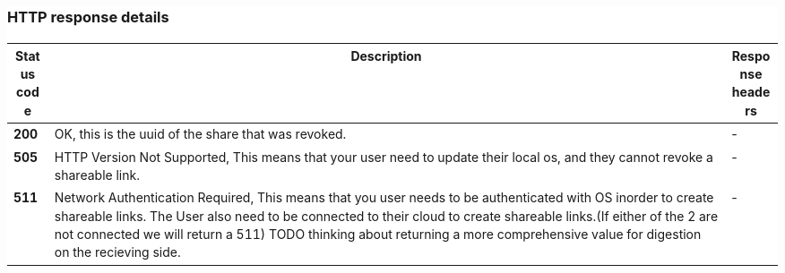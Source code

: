 ### HTTP response details

| Status code | Description | Response headers |
|-------------|-------------|------------------|
**200** | OK, this is the uuid of the share that was revoked. |  -  |
**505** | HTTP Version Not Supported, This means that your user need to update their local os, and they cannot revoke a shareable link. |  -  |
**511** | Network Authentication Required, This means that you user needs to be authenticated with OS inorder to create shareable links. The User also need to be connected to their cloud to create shareable links.(If either of the 2 are not connected we will return a 511)  TODO thinking about returning a more comprehensive value for digestion on the recieving side. |  -  |



